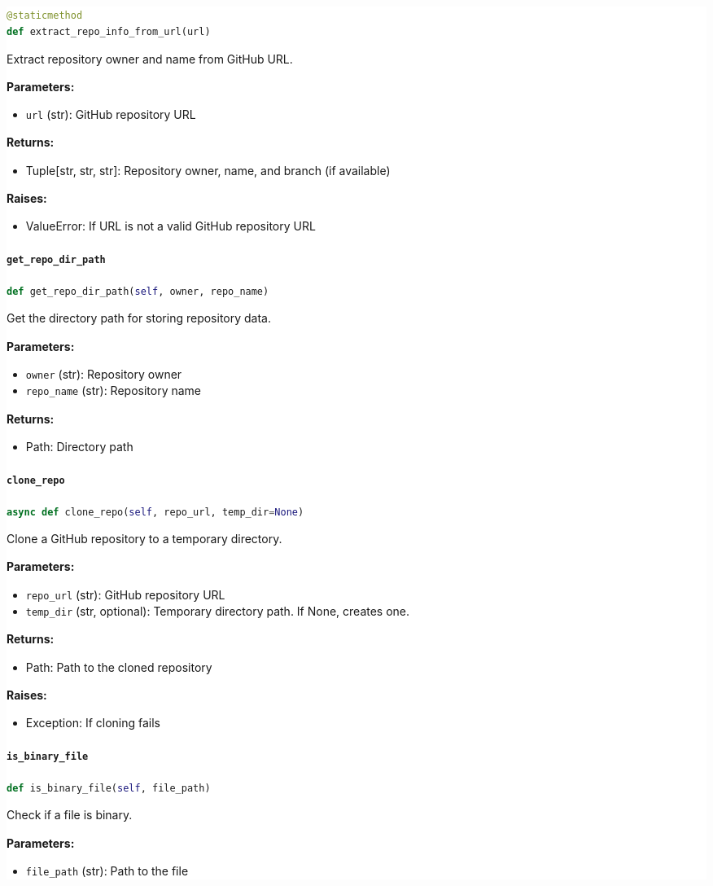 ```python
@staticmethod
def extract_repo_info_from_url(url)
```

Extract repository owner and name from GitHub URL.

**Parameters:**
- `url` (str): GitHub repository URL

**Returns:**
- Tuple[str, str, str]: Repository owner, name, and branch (if available)

**Raises:**
- ValueError: If URL is not a valid GitHub repository URL

#### `get_repo_dir_path`

```python
def get_repo_dir_path(self, owner, repo_name)
```

Get the directory path for storing repository data.

**Parameters:**
- `owner` (str): Repository owner
- `repo_name` (str): Repository name

**Returns:**
- Path: Directory path

#### `clone_repo`

```python
async def clone_repo(self, repo_url, temp_dir=None)
```

Clone a GitHub repository to a temporary directory.

**Parameters:**
- `repo_url` (str): GitHub repository URL
- `temp_dir` (str, optional): Temporary directory path. If None, creates one.

**Returns:**
- Path: Path to the cloned repository

**Raises:**
- Exception: If cloning fails

#### `is_binary_file`

```python
def is_binary_file(self, file_path)
```

Check if a file is binary.

**Parameters:**
- `file_path` (str): Path to the file
